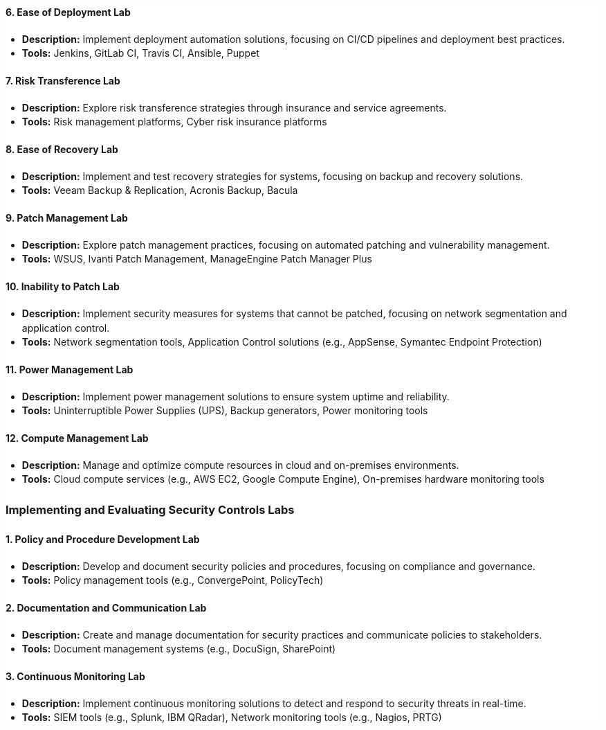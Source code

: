 #### 6. **Ease of Deployment Lab**
   - **Description:** Implement deployment automation solutions, focusing on CI/CD pipelines and deployment best practices.
   - **Tools:** Jenkins, GitLab CI, Travis CI, Ansible, Puppet

#### 7. **Risk Transference Lab**
   - **Description:** Explore risk transference strategies through insurance and service agreements.
   - **Tools:** Risk management platforms, Cyber risk insurance platforms

#### 8. **Ease of Recovery Lab**
   - **Description:** Implement and test recovery strategies for systems, focusing on backup and recovery solutions.
   - **Tools:** Veeam Backup & Replication, Acronis Backup, Bacula

#### 9. **Patch Management Lab**
   - **Description:** Explore patch management practices, focusing on automated patching and vulnerability management.
   - **Tools:** WSUS, Ivanti Patch Management, ManageEngine Patch Manager Plus

#### 10. **Inability to Patch Lab**
   - **Description:** Implement security measures for systems that cannot be patched, focusing on network segmentation and application control.
   - **Tools:** Network segmentation tools, Application Control solutions (e.g., AppSense, Symantec Endpoint Protection)

#### 11. **Power Management Lab**
   - **Description:** Implement power management solutions to ensure system uptime and reliability.
   - **Tools:** Uninterruptible Power Supplies (UPS), Backup generators, Power monitoring tools

#### 12. **Compute Management Lab**
   - **Description:** Manage and optimize compute resources in cloud and on-premises environments.
   - **Tools:** Cloud compute services (e.g., AWS EC2, Google Compute Engine), On-premises hardware monitoring tools

### **Implementing and Evaluating Security Controls Labs**

#### 1. **Policy and Procedure Development Lab**
   - **Description:** Develop and document security policies and procedures, focusing on compliance and governance.
   - **Tools:** Policy management tools (e.g., ConvergePoint, PolicyTech)

#### 2. **Documentation and Communication Lab**
   - **Description:** Create and manage documentation for security practices and communicate policies to stakeholders.
   - **Tools:** Document management systems (e.g., DocuSign, SharePoint)

#### 3. **Continuous Monitoring Lab**
   - **Description:** Implement continuous monitoring solutions to detect and respond to security threats in real-time.
   - **Tools:** SIEM tools (e.g., Splunk, IBM QRadar), Network monitoring tools (e.g., Nagios, PRTG)
